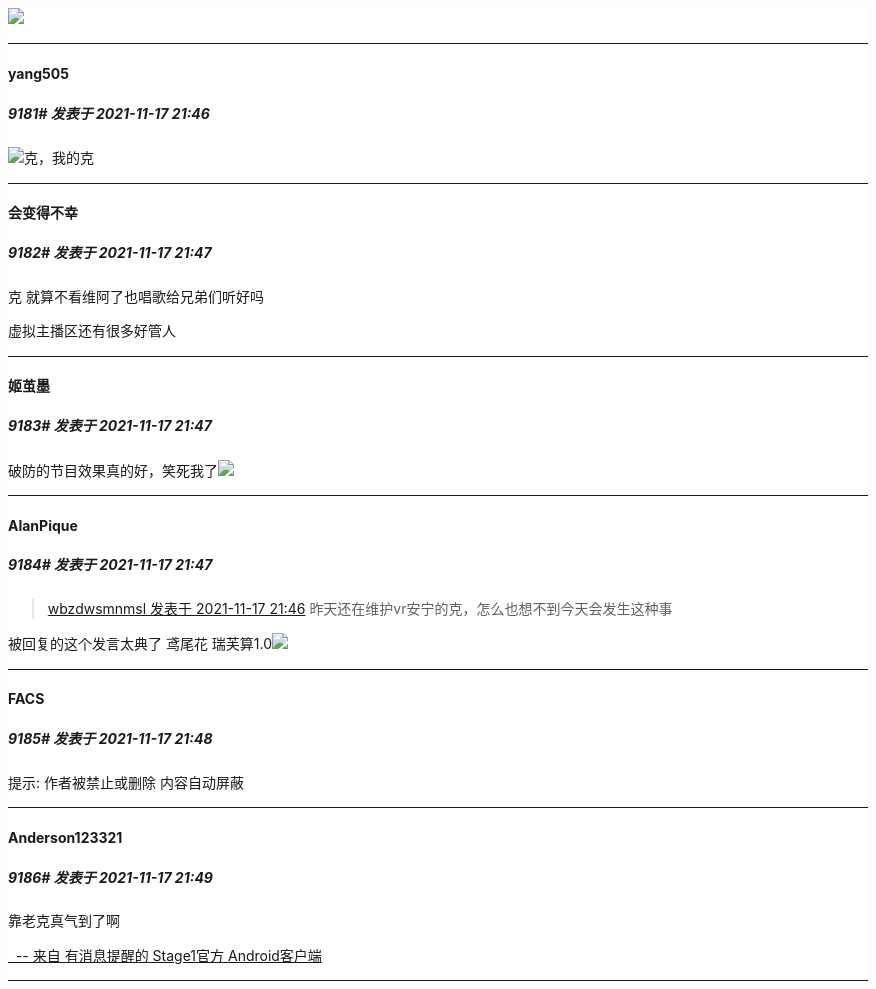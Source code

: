 <img src="https://static.saraba1st.com/image/smiley/face2017/009.gif" referrerpolicy="no-referrer">


*****

####  yang505  
##### 9181#       发表于 2021-11-17 21:46

<img src="https://static.saraba1st.com/image/smiley/face2017/194.png" referrerpolicy="no-referrer">克，我的克

*****

####  会变得不幸  
##### 9182#       发表于 2021-11-17 21:47

克 就算不看维阿了也唱歌给兄弟们听好吗

虚拟主播区还有很多好管人

*****

####  姬茧墨  
##### 9183#       发表于 2021-11-17 21:47

破防的节目效果真的好，笑死我了<img src="https://static.saraba1st.com/image/smiley/face2017/067.png" referrerpolicy="no-referrer">

*****

####  AlanPique  
##### 9184#       发表于 2021-11-17 21:47

<blockquote><a href="httphttps://bbs.saraba1st.com/2b/forum.php?mod=redirect&amp;goto=findpost&amp;pid=53585532&amp;ptid=2037200" target="_blank">wbzdwsmnmsl 发表于 2021-11-17 21:46</a>
昨天还在维护vr安宁的克，怎么也想不到今天会发生这种事</blockquote>
被回复的这个发言太典了 鸢尾花 瑞芙算1.0<img src="https://static.saraba1st.com/image/smiley/face2017/049.png" referrerpolicy="no-referrer">

*****

####  FACS  
##### 9185#       发表于 2021-11-17 21:48

提示: 作者被禁止或删除 内容自动屏蔽

*****

####  Anderson123321  
##### 9186#       发表于 2021-11-17 21:49

靠老克真气到了啊

[  -- 来自 有消息提醒的 Stage1官方 Android客户端](https://www.coolapk.com/apk/140634)

*****

